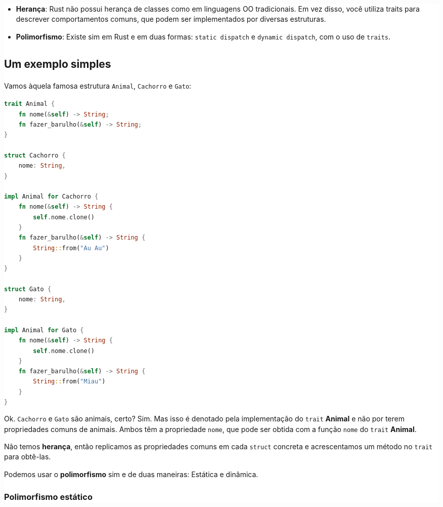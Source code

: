 - **Herança**: Rust não possui herança de classes como em linguagens OO tradicionais. Em vez disso, você utiliza traits para descrever comportamentos comuns, que podem ser implementados por diversas estruturas. 

- **Polimorfismo**: Existe sim em Rust e em duas formas: `static dispatch` e `dynamic dispatch`, com o uso de `traits`. 

## Um exemplo simples

Vamos àquela famosa estrutura `Animal`, `Cachorro` e `Gato`: 

```rust
trait Animal {
    fn nome(&self) -> String;
    fn fazer_barulho(&self) -> String;
}

struct Cachorro {
    nome: String,
}

impl Animal for Cachorro {
    fn nome(&self) -> String {
        self.nome.clone()
    }
    fn fazer_barulho(&self) -> String {
        String::from("Au Au")
    }
}

struct Gato {
    nome: String,
}

impl Animal for Gato {
    fn nome(&self) -> String {
        self.nome.clone()
    }
    fn fazer_barulho(&self) -> String {
        String::from("Miau")
    }
}
``` 

Ok. `Cachorro` e `Gato` são animais, certo? Sim. Mas isso é denotado pela implementação do `trait` **Animal** e não por terem propriedades comuns de animais. Ambos têm a propriedade `nome`, que pode ser obtida com a função `nome` do `trait` **Animal**. 

Não temos **herança**, então replicamos as propriedades comuns em cada `struct` concreta e acrescentamos um método no `trait` para obtê-las. 

Podemos usar o **polimorfismo** sim e de duas maneiras: Estática e dinâmica. 

### Polimorfismo estático
